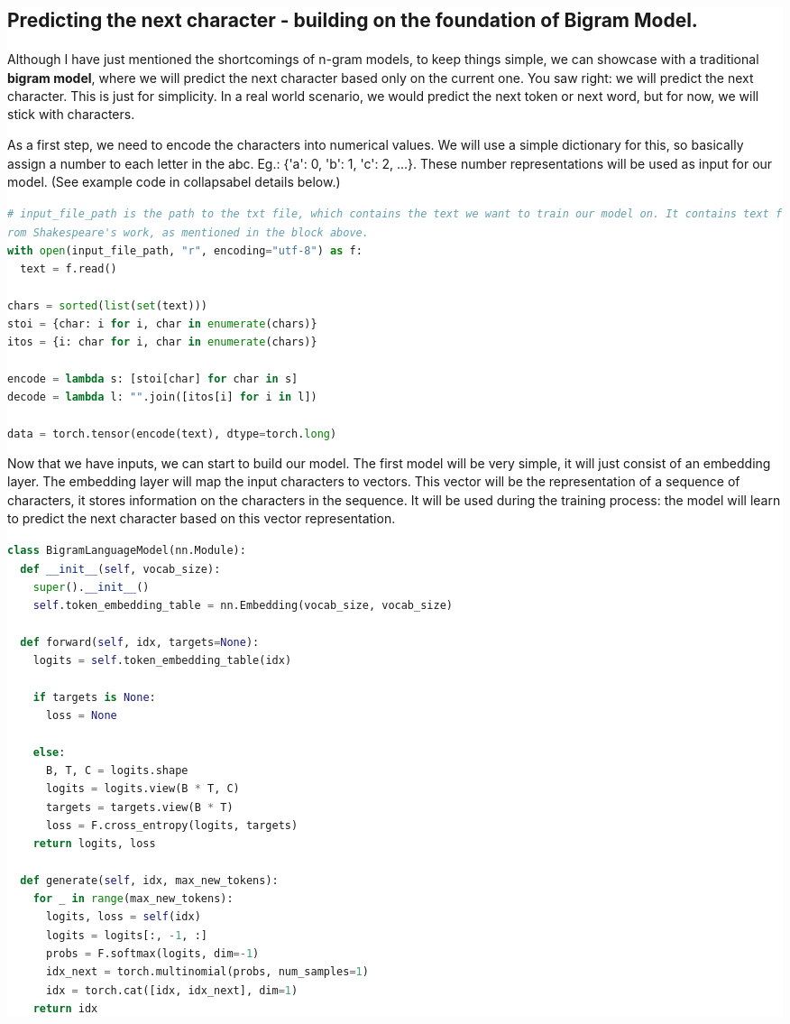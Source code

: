 
## Predicting the next character - building on the foundation of Bigram Model.

Although I have just mentioned the shortcomings of n-gram models, to keep things simple, we can showcase with a traditional **bigram model**, where we will predict the next character based only on the current one. You saw right: we will predict the next character. This is just for simplicity. In a real world scenario, we would predict the next token or next word, but for now, we will stick with characters.

As a first step, we need to encode the characters into numerical values. We will use a simple dictionary for this, so basically assign a number to each letter in the abc. Eg.: {'a': 0, 'b': 1, 'c': 2, ...}. These number representations will be used as input for our model. (See example code in collapsabel details below.)

```python
# input_file_path is the path to the txt file, which contains the text we want to train our model on. It contains text from Shakespeare's work, as mentioned in the block above.
with open(input_file_path, "r", encoding="utf-8") as f:
  text = f.read()

chars = sorted(list(set(text)))
stoi = {char: i for i, char in enumerate(chars)}
itos = {i: char for i, char in enumerate(chars)}

encode = lambda s: [stoi[char] for char in s]
decode = lambda l: "".join([itos[i] for i in l])

data = torch.tensor(encode(text), dtype=torch.long)
```

Now that we have inputs, we can start to build our model. The first model will be very simple, it will just consist of an embedding layer.
The embedding layer will map the input characters to vectors. This vector will be the representation of a sequence of characters, it stores information on the characters in the sequence. It will be used during the training process: the model will learn to predict the next character based on this vector representation.

```python
class BigramLanguageModel(nn.Module):
  def __init__(self, vocab_size):
    super().__init__()
    self.token_embedding_table = nn.Embedding(vocab_size, vocab_size)

  def forward(self, idx, targets=None):
    logits = self.token_embedding_table(idx)

    if targets is None:
      loss = None

    else:
      B, T, C = logits.shape
      logits = logits.view(B * T, C)
      targets = targets.view(B * T)
      loss = F.cross_entropy(logits, targets)
    return logits, loss

  def generate(self, idx, max_new_tokens):
    for _ in range(max_new_tokens):
      logits, loss = self(idx)
      logits = logits[:, -1, :]
      probs = F.softmax(logits, dim=-1)
      idx_next = torch.multinomial(probs, num_samples=1)
      idx = torch.cat([idx, idx_next], dim=1)
    return idx
```